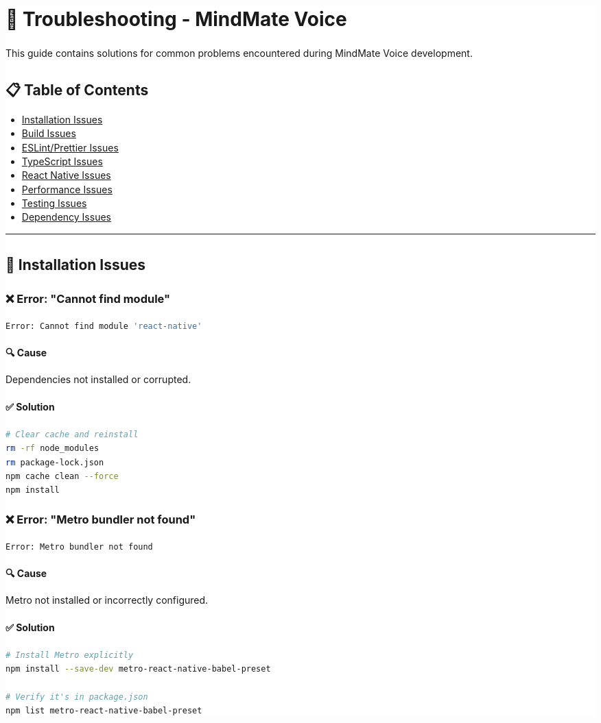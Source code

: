 # 🐛 Troubleshooting - MindMate Voice

This guide contains solutions for common problems encountered during MindMate Voice development.

## 📋 Table of Contents

- [Installation Issues](#installation-issues)
- [Build Issues](#build-issues)
- [ESLint/Prettier Issues](#eslintprettier-issues)
- [TypeScript Issues](#typescript-issues)
- [React Native Issues](#react-native-issues)
- [Performance Issues](#performance-issues)
- [Testing Issues](#testing-issues)
- [Dependency Issues](#dependency-issues)

---

## 🔧 Installation Issues

### ❌ Error: "Cannot find module"

```bash
Error: Cannot find module 'react-native'
```

#### 🔍 **Cause**

Dependencies not installed or corrupted.

#### ✅ **Solution**

```bash
# Clear cache and reinstall
rm -rf node_modules
rm package-lock.json
npm cache clean --force
npm install
```

### ❌ Error: "Metro bundler not found"

```bash
Error: Metro bundler not found
```

#### 🔍 **Cause**

Metro not installed or incorrectly configured.

#### ✅ **Solution**

```bash
# Install Metro explicitly
npm install --save-dev metro-react-native-babel-preset

# Verify it's in package.json
npm list metro-react-native-babel-preset
```
